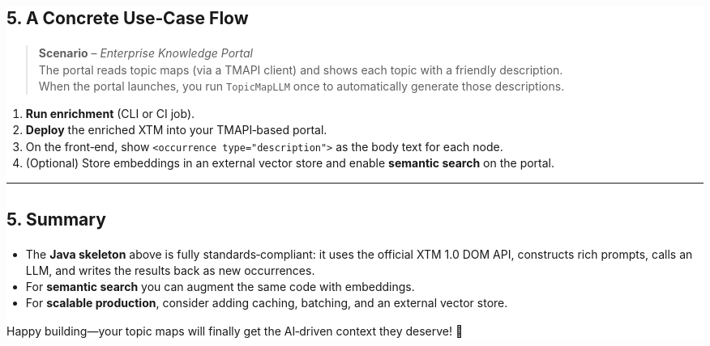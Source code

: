 
## 5. A Concrete Use‑Case Flow

> **Scenario** – *Enterprise Knowledge Portal*  
> The portal reads topic maps (via a TMAPI client) and shows each topic with a friendly description.  
> When the portal launches, you run `TopicMapLLM` once to automatically generate those descriptions.  

1. **Run enrichment** (CLI or CI job).  
2. **Deploy** the enriched XTM into your TMAPI‑based portal.  
3. On the front‑end, show `<occurrence type="description">` as the body text for each node.  
4. (Optional) Store embeddings in an external vector store and enable **semantic search** on the portal.  

---

## 5. Summary

- The **Java skeleton** above is fully standards‑compliant: it uses the official XTM 1.0 DOM API, constructs rich prompts, calls an LLM, and writes the results back as new occurrences.  
- For **semantic search** you can augment the same code with embeddings.  
- For **scalable production**, consider adding caching, batching, and an external vector store.  

Happy building—your topic maps will finally get the AI‑driven context they deserve! 🚀
